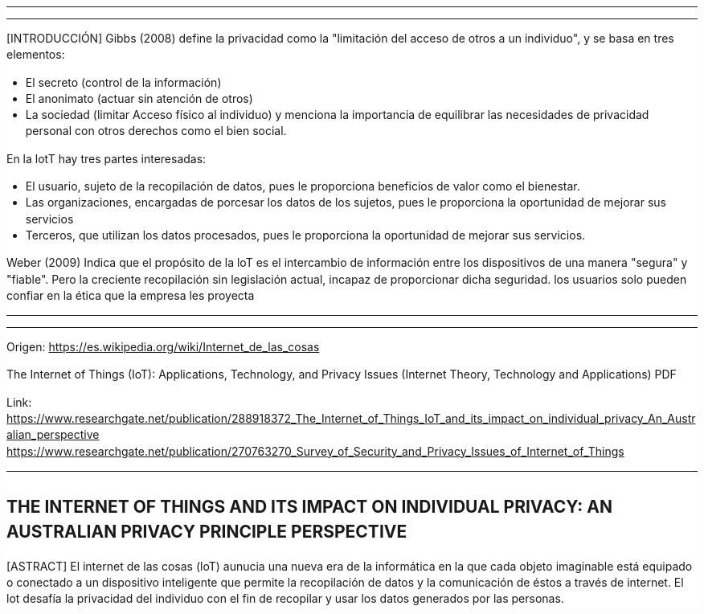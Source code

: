 -----------------------------------------------------------------------------------------------------------------------------------
-----------------------------------------------------------------------------------------------------------------------------------




[INTRODUCCIÓN]
Gibbs (2008) define la privacidad como la "limitación del acceso de otros a un individuo", y se basa en tres elementos:
* El secreto (control de la información)
* El anonimato (actuar sin atención de otros)
* La sociedad (limitar Acceso físico al individuo)
y menciona la importancia de equilibrar las necesidades de privacidad personal con otros derechos como el bien social.


En la lotT hay tres partes interesadas:
* El usuario, sujeto de la recopilación de datos,  pues le proporciona beneficios de valor como el bienestar. 
* Las organizaciones, encargadas de porcesar los datos de los sujetos, pues le proporciona la oportunidad de mejorar sus servicios 
* Terceros, que utilizan los datos procesados, pues le proporciona la oportunidad de mejorar sus servicios.

Weber (2009) Indica que el propósito de la loT es el intercambio de información entre los dispositivos de una manera "segura" y "fiable".
Pero la creciente recopilación sin legislación actual, incapaz de proporcionar dicha seguridad. los usuarios solo pueden confiar en la ética que la empresa les proyecta 

-----------------------------------------------------------------------------------------------------------------------------------
-----------------------------------------------------------------------------------------------------------------------------------
Origen:
	https://es.wikipedia.org/wiki/Internet_de_las_cosas



The Internet of Things (IoT): Applications, Technology, and Privacy Issues (Internet Theory, Technology and Applications) PDF

Link:
	https://www.researchgate.net/publication/288918372_The_Internet_of_Things_IoT_and_its_impact_on_individual_privacy_An_Australian_perspective
	https://www.researchgate.net/publication/270763270_Survey_of_Security_and_Privacy_Issues_of_Internet_of_Things

--------------------------------------------------------------------------------------------------------------
THE INTERNET OF THINGS AND ITS IMPACT ON INDIVIDUAL PRIVACY: AN
AUSTRALIAN PRIVACY PRINCIPLE PERSPECTIVE
--------------------------------------------------------------------------------------------------------------
[ASTRACT]
El internet de las cosas (loT) aunucia una nueva era de la informática en la que cada objeto  imaginable está equipado o conectado a un dispositivo inteligente que permite la recopilación de datos y la comunicación de éstos a través de internet.
El lot desafía la privacidad del individuo con el fin de recopilar y usar los datos generados por las personas.
